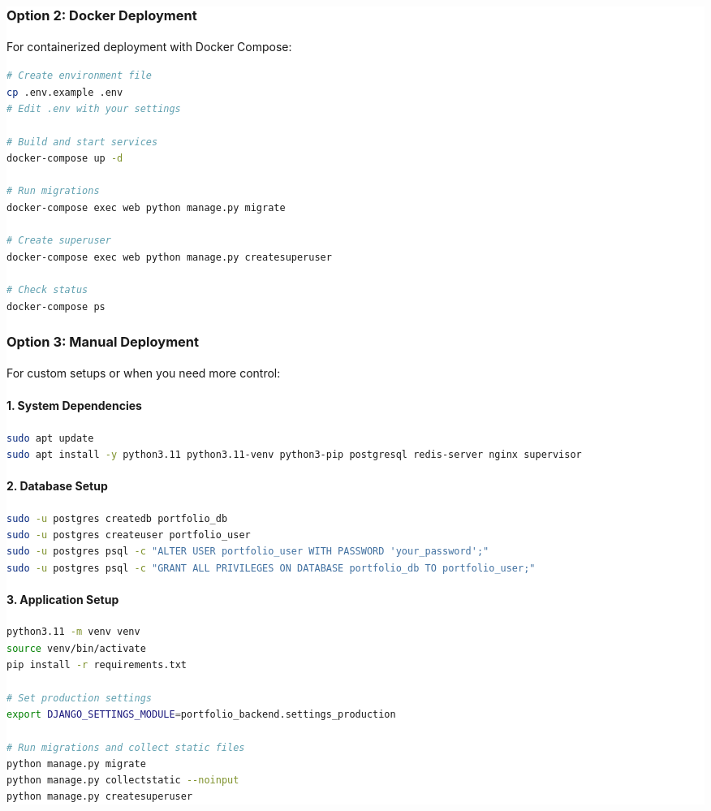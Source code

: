 ### Option 2: Docker Deployment

For containerized deployment with Docker Compose:

```bash
# Create environment file
cp .env.example .env
# Edit .env with your settings

# Build and start services
docker-compose up -d

# Run migrations
docker-compose exec web python manage.py migrate

# Create superuser
docker-compose exec web python manage.py createsuperuser

# Check status
docker-compose ps
```

### Option 3: Manual Deployment

For custom setups or when you need more control:

#### 1. System Dependencies
```bash
sudo apt update
sudo apt install -y python3.11 python3.11-venv python3-pip postgresql redis-server nginx supervisor
```

#### 2. Database Setup
```bash
sudo -u postgres createdb portfolio_db
sudo -u postgres createuser portfolio_user
sudo -u postgres psql -c "ALTER USER portfolio_user WITH PASSWORD 'your_password';"
sudo -u postgres psql -c "GRANT ALL PRIVILEGES ON DATABASE portfolio_db TO portfolio_user;"
```

#### 3. Application Setup
```bash
python3.11 -m venv venv
source venv/bin/activate
pip install -r requirements.txt

# Set production settings
export DJANGO_SETTINGS_MODULE=portfolio_backend.settings_production

# Run migrations and collect static files
python manage.py migrate
python manage.py collectstatic --noinput
python manage.py createsuperuser
```

